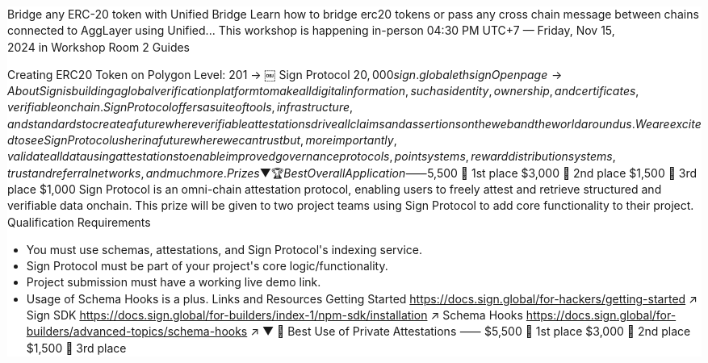 
Bridge any ERC-20 token with Unified Bridge
Learn how to bridge erc20 tokens or pass any cross chain message between chains connected to AggLayer using Unified...
This workshop is happening in-person
04:30 PM UTC+7 — Friday, Nov 15, 2024 in Workshop Room 2
Guides

Creating ERC20 Token on Polygon
Level: 201
→
￼
Sign Protocol
$20,000
sign.global
ethsign
Open page →
About
Sign is building a global verification platform to make all digital information, such as identity, ownership, and certificates, verifiable onchain. Sign Protocol offers a suite of tools, infrastructure, and standards to create a future where verifiable attestations drive all claims and assertions on the web and the world around us. We are excited to see Sign Protocol usher in a future where we can trust but, more importantly, validate all data using attestations to enable improved governance protocols, point systems, reward distribution systems, trust and referral networks, and much more.
Prizes
▼
🏆 Best Overall Application ⸺ $5,500
🥇
1st place
$3,000
🥈
2nd place
$1,500
🥉
3rd place
$1,000
Sign Protocol is an omni-chain attestation protocol, enabling users to freely attest and retrieve structured and verifiable data onchain. This prize will be given to two project teams using Sign Protocol to add core functionality to their project.
Qualification Requirements
- You must use schemas, attestations, and Sign Protocol's indexing service.
- Sign Protocol must be part of your project's core logic/functionality.
- Project submission must have a working live demo link.
- Usage of Schema Hooks is a plus.
Links and Resources
Getting Started
https://docs.sign.global/for-hackers/getting-started
↗
Sign SDK
https://docs.sign.global/for-builders/index-1/npm-sdk/installation
↗
Schema Hooks
https://docs.sign.global/for-builders/advanced-topics/schema-hooks
↗
▼
🔑 Best Use of Private Attestations ⸺ $5,500
🥇
1st place
$3,000
🥈
2nd place
$1,500
🥉
3rd place